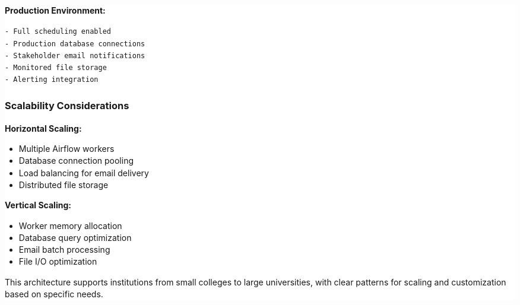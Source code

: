 **Production Environment:**
```
- Full scheduling enabled
- Production database connections  
- Stakeholder email notifications
- Monitored file storage
- Alerting integration
```

### Scalability Considerations

**Horizontal Scaling:**
- Multiple Airflow workers
- Database connection pooling
- Load balancing for email delivery
- Distributed file storage

**Vertical Scaling:**
- Worker memory allocation
- Database query optimization  
- Email batch processing
- File I/O optimization

This architecture supports institutions from small colleges to large universities, with clear patterns for scaling and customization based on specific needs.